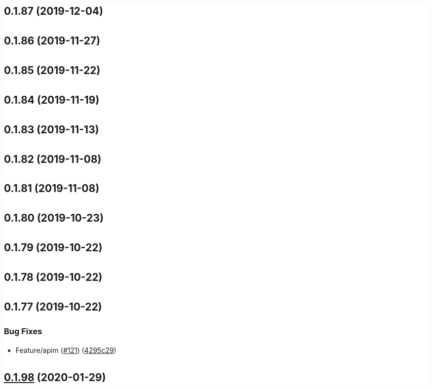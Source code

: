 

## 0.1.87 (2019-12-04)



## 0.1.86 (2019-11-27)



## 0.1.85 (2019-11-22)



## 0.1.84 (2019-11-19)



## 0.1.83 (2019-11-13)



## 0.1.82 (2019-11-08)



## 0.1.81 (2019-11-08)



## 0.1.80 (2019-10-23)



## 0.1.79 (2019-10-22)



## 0.1.78 (2019-10-22)



## 0.1.77 (2019-10-22)


### Bug Fixes

* Feature/apim ([#121](https://github.com/HomecareHomebase/azure-bake/issues/121)) ([4295c29](https://github.com/HomecareHomebase/azure-bake/commit/4295c29))





## [0.1.98](https://github.com/HomecareHomebase/azure-bake/compare/v0.1.97...v0.1.98) (2020-01-29)
